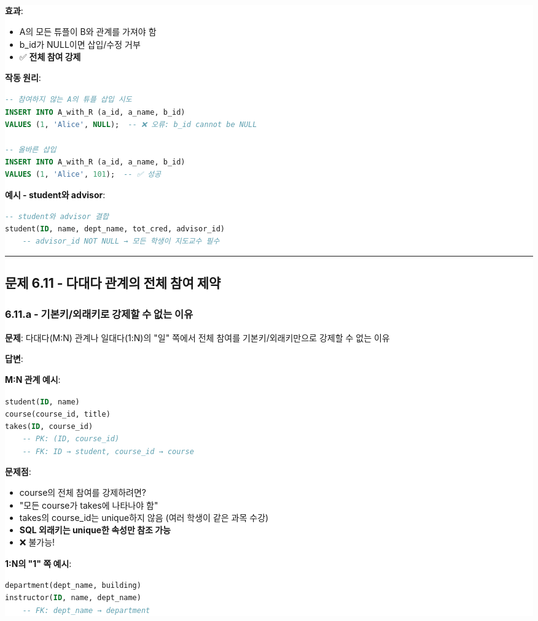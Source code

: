 **효과**:
- A의 모든 튜플이 B와 관계를 가져야 함
- b_id가 NULL이면 삽입/수정 거부
- ✅ **전체 참여 강제**

**작동 원리**:

```sql
-- 참여하지 않는 A의 튜플 삽입 시도
INSERT INTO A_with_R (a_id, a_name, b_id)
VALUES (1, 'Alice', NULL);  -- ❌ 오류: b_id cannot be NULL

-- 올바른 삽입
INSERT INTO A_with_R (a_id, a_name, b_id)
VALUES (1, 'Alice', 101);  -- ✅ 성공
```

**예시 - student와 advisor**:
```sql
-- student와 advisor 결합
student(ID, name, dept_name, tot_cred, advisor_id)
    -- advisor_id NOT NULL → 모든 학생이 지도교수 필수
```

---

## 문제 6.11 - 다대다 관계의 전체 참여 제약

### 6.11.a - 기본키/외래키로 강제할 수 없는 이유

**문제**: 다대다(M:N) 관계나 일대다(1:N)의 "일" 쪽에서 전체 참여를 기본키/외래키만으로 강제할 수 없는 이유

**답변**:

**M:N 관계 예시**:
```sql
student(ID, name)
course(course_id, title)
takes(ID, course_id)
    -- PK: (ID, course_id)
    -- FK: ID → student, course_id → course
```

**문제점**:
- course의 전체 참여를 강제하려면?
- "모든 course가 takes에 나타나야 함"
- takes의 course_id는 unique하지 않음 (여러 학생이 같은 과목 수강)
- **SQL 외래키는 unique한 속성만 참조 가능**
- ❌ 불가능!

**1:N의 "1" 쪽 예시**:
```sql
department(dept_name, building)
instructor(ID, name, dept_name)
    -- FK: dept_name → department
```
